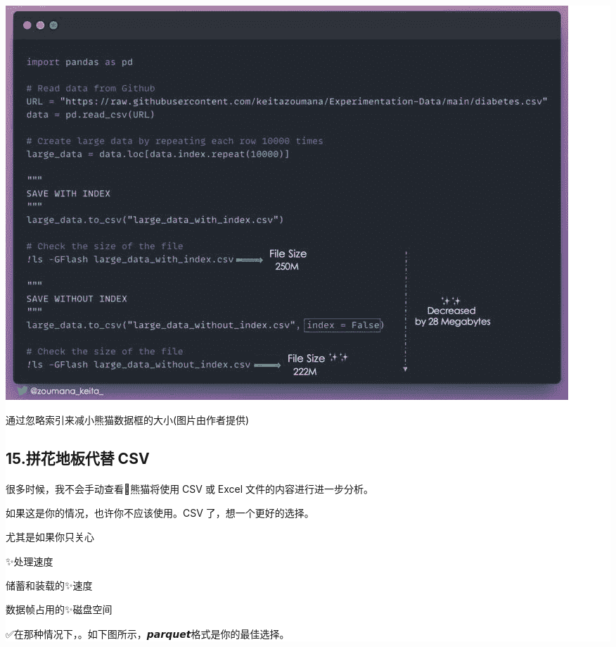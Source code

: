 ![](img/5b6854be723165c9fcd578fe47a2f3cf.png)

通过忽略索引来减小熊猫数据框的大小(图片由作者提供)

## 15.拼花地板代替 CSV

很多时候，我不会手动查看👀熊猫将使用 CSV 或 Excel 文件的内容进行进一步分析。

如果这是你的情况，也许你不应该使用。CSV 了，想一个更好的选择。

尤其是如果你只关心

✨处理速度

储蓄和装载的✨速度

数据帧占用的✨磁盘空间

✅在那种情况下，。如下图所示，𝙥𝙖𝙧𝙦𝙪𝙚𝙩格式是你的最佳选择。
